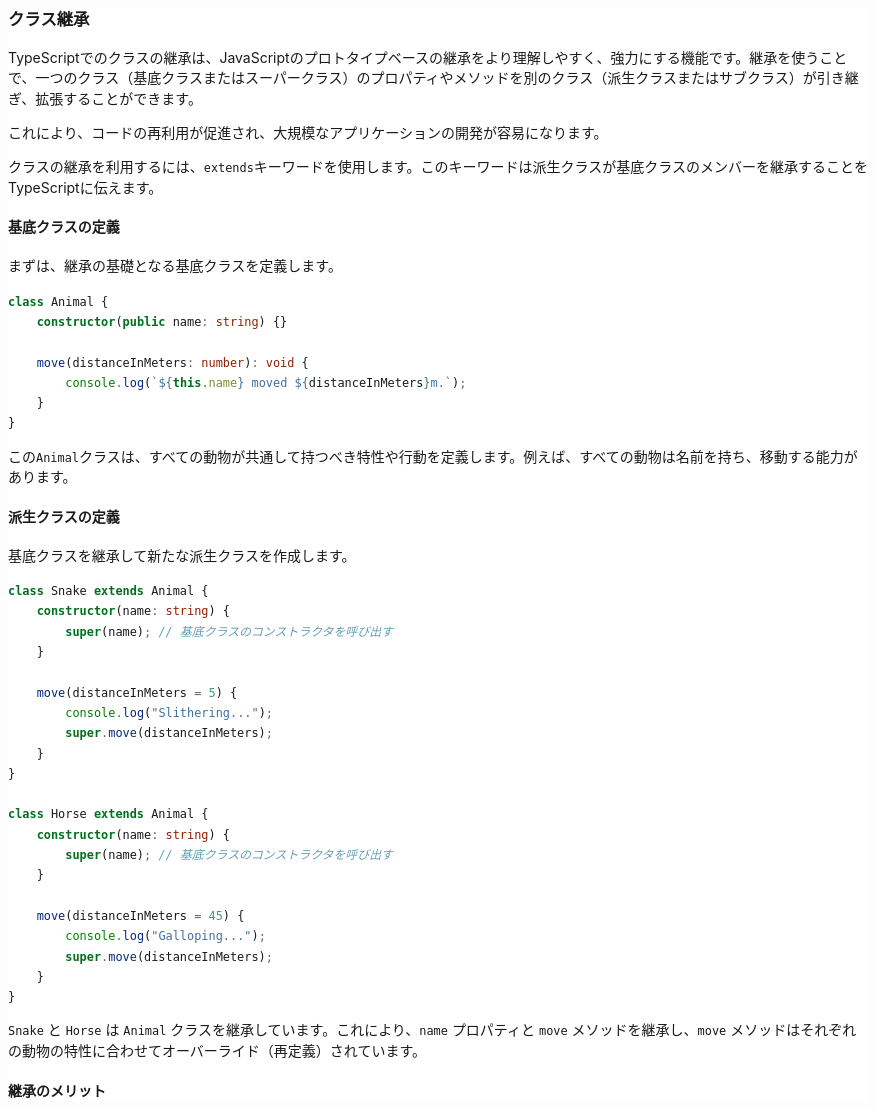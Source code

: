 ### クラス継承

TypeScriptでのクラスの継承は、JavaScriptのプロトタイプベースの継承をより理解しやすく、強力にする機能です。継承を使うことで、一つのクラス（基底クラスまたはスーパークラス）のプロパティやメソッドを別のクラス（派生クラスまたはサブクラス）が引き継ぎ、拡張することができます。

これにより、コードの再利用が促進され、大規模なアプリケーションの開発が容易になります。

クラスの継承を利用するには、`extends`キーワードを使用します。このキーワードは派生クラスが基底クラスのメンバーを継承することをTypeScriptに伝えます。

#### 基底クラスの定義

まずは、継承の基礎となる基底クラスを定義します。
```TypeScript
class Animal {
    constructor(public name: string) {}

    move(distanceInMeters: number): void {
        console.log(`${this.name} moved ${distanceInMeters}m.`);
    }
}
```
この`Animal`クラスは、すべての動物が共通して持つべき特性や行動を定義します。例えば、すべての動物は名前を持ち、移動する能力があります。

#### 派生クラスの定義

基底クラスを継承して新たな派生クラスを作成します。
```TypeScript
class Snake extends Animal {
    constructor(name: string) {
        super(name); // 基底クラスのコンストラクタを呼び出す
    }

    move(distanceInMeters = 5) {
        console.log("Slithering...");
        super.move(distanceInMeters);
    }
}

class Horse extends Animal {
    constructor(name: string) {
        super(name); // 基底クラスのコンストラクタを呼び出す
    }

    move(distanceInMeters = 45) {
        console.log("Galloping...");
        super.move(distanceInMeters);
    }
}
```
`Snake` と `Horse` は `Animal` クラスを継承しています。これにより、`name` プロパティと `move` メソッドを継承し、`move` メソッドはそれぞれの動物の特性に合わせてオーバーライド（再定義）されています。

#### 継承のメリット
